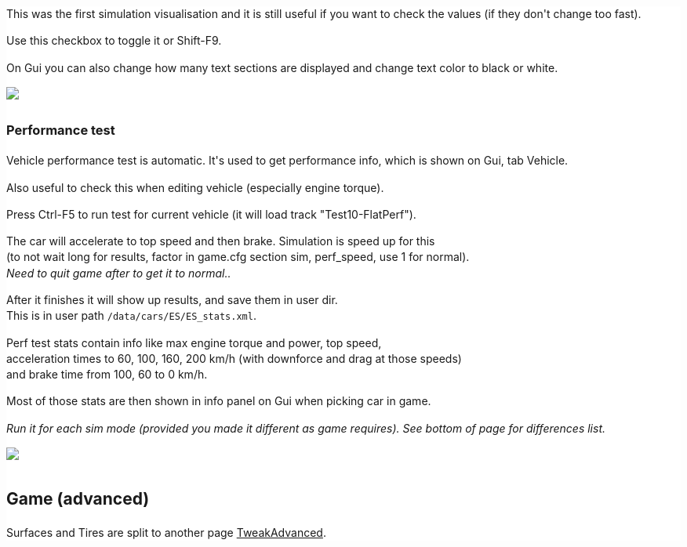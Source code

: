 This was the first simulation visualisation and it is still useful if you want to check the values (if they don't change too fast).

Use this checkbox to toggle it or Shift-F9.

On Gui you can also change how many text sections are displayed and change text color to black or white.

![](images/03-car-dbg-txt.jpg)

   
### Performance test

Vehicle performance test is automatic. It's used to get performance info, which is shown on Gui, tab Vehicle.

Also useful to check this when editing vehicle (especially engine torque).

Press Ctrl-F5 to run test for current vehicle (it will load track "Test10-FlatPerf").

The car will accelerate to top speed and then brake. Simulation is speed up for this  
(to not wait long for results, factor in game.cfg section sim, perf_speed, use 1 for normal).  
_Need to quit game after to get it to normal.._

After it finishes it will show up results, and save them in user dir.  
This is in user path `/data/cars/ES/ES_stats.xml`.

Perf test stats contain info like max engine torque and power, top speed,  
acceleration times to 60, 100, 160, 200 km/h (with downforce and drag at those speeds)  
and brake time from 100, 60 to 0 km/h.

Most of those stats are then shown in info panel on Gui when picking car in game.

_Run it for each sim mode (provided you made it different as game requires). See bottom of page for differences list._

![](images/04-perf-test.jpg)


   
## Game (advanced)

Surfaces and Tires are split to another page [TweakAdvanced](TweakAdvanced.md).
